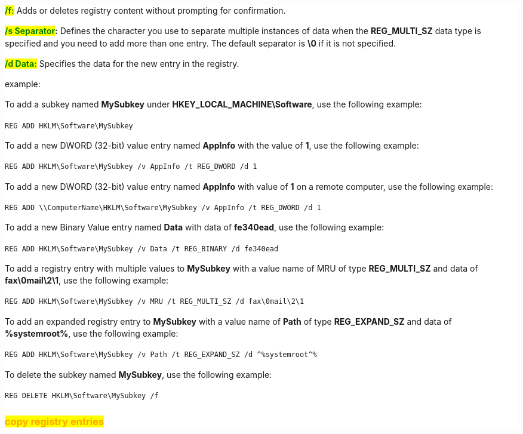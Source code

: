 <mark style="color:green;">**/f:**</mark> Adds or deletes registry content without prompting for confirmation.

<mark style="color:green;">**/s Separator**</mark>**:** Defines the character you use to separate multiple instances of data when the **REG\_MULTI\_SZ** data type is specified and you need to add more than one entry. The default separator is **\0** if it is not specified.

<mark style="color:green;">**/d Data:**</mark> <mark style="color:green;"></mark><mark style="color:green;"></mark> Specifies the data for the new entry in the registry.

example:

To add a subkey named **MySubkey** under **HKEY\_LOCAL\_MACHINE\Software**, use the following example:

```
REG ADD HKLM\Software\MySubkey
```

To add a new DWORD (32-bit) value entry named **AppInfo** with the value of **1**, use the following example:

```
REG ADD HKLM\Software\MySubkey /v AppInfo /t REG_DWORD /d 1
```

To add a new DWORD (32-bit) value entry named **AppInfo** with value of **1** on a remote computer, use the following example:

```
REG ADD \\ComputerName\HKLM\Software\MySubkey /v AppInfo /t REG_DWORD /d 1
```

To add a new Binary Value entry named **Data** with data of **fe340ead**, use the following example:

```
REG ADD HKLM\Software\MySubkey /v Data /t REG_BINARY /d fe340ead
```

To add a registry entry with multiple values to **MySubkey** with a value name of MRU of type **REG\_MULTI\_SZ** and data of **fax\0mail\2\1**, use the following example:

```
REG ADD HKLM\Software\MySubkey /v MRU /t REG_MULTI_SZ /d fax\0mail\2\1
```

To add an expanded registry entry to **MySubkey** with a value name of **Path** of type **REG\_EXPAND\_SZ** and data of **%systemroot%**, use the following example:

```
REG ADD HKLM\Software\MySubkey /v Path /t REG_EXPAND_SZ /d ^%systemroot^%
```

To delete the subkey named **MySubkey**, use the following example:

```
REG DELETE HKLM\Software\MySubkey /f
```

### <mark style="color:orange;">copy registry entries</mark>
